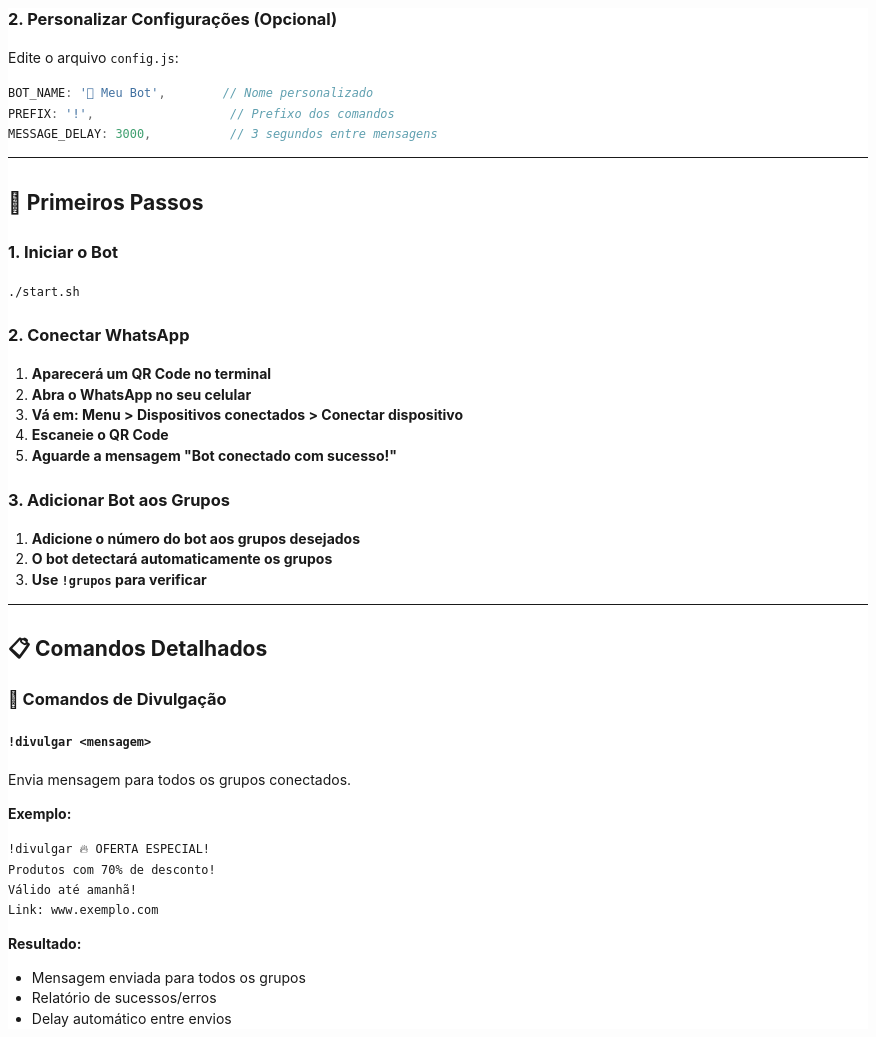 ### 2. Personalizar Configurações (Opcional)

Edite o arquivo `config.js`:

```javascript
BOT_NAME: '🤖 Meu Bot',        // Nome personalizado
PREFIX: '!',                   // Prefixo dos comandos
MESSAGE_DELAY: 3000,           // 3 segundos entre mensagens
```

---

## 🚀 Primeiros Passos

### 1. Iniciar o Bot

```bash
./start.sh
```

### 2. Conectar WhatsApp

1. **Aparecerá um QR Code no terminal**
2. **Abra o WhatsApp no seu celular**
3. **Vá em: Menu > Dispositivos conectados > Conectar dispositivo**
4. **Escaneie o QR Code**
5. **Aguarde a mensagem "Bot conectado com sucesso!"**

### 3. Adicionar Bot aos Grupos

1. **Adicione o número do bot aos grupos desejados**
2. **O bot detectará automaticamente os grupos**
3. **Use `!grupos` para verificar**

---

## 📋 Comandos Detalhados

### 📢 Comandos de Divulgação

#### `!divulgar <mensagem>`
Envia mensagem para todos os grupos conectados.

**Exemplo:**
```
!divulgar 🔥 OFERTA ESPECIAL!
Produtos com 70% de desconto!
Válido até amanhã!
Link: www.exemplo.com
```

**Resultado:**
- Mensagem enviada para todos os grupos
- Relatório de sucessos/erros
- Delay automático entre envios
